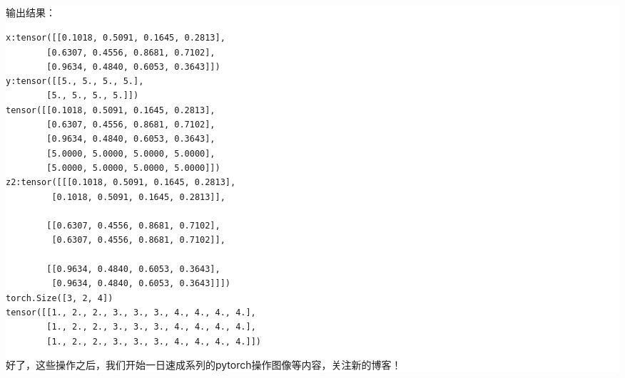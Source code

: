 输出结果：
~~~
x:tensor([[0.1018, 0.5091, 0.1645, 0.2813],
        [0.6307, 0.4556, 0.8681, 0.7102],
        [0.9634, 0.4840, 0.6053, 0.3643]])
y:tensor([[5., 5., 5., 5.],
        [5., 5., 5., 5.]])
tensor([[0.1018, 0.5091, 0.1645, 0.2813],
        [0.6307, 0.4556, 0.8681, 0.7102],
        [0.9634, 0.4840, 0.6053, 0.3643],
        [5.0000, 5.0000, 5.0000, 5.0000],
        [5.0000, 5.0000, 5.0000, 5.0000]])
z2:tensor([[[0.1018, 0.5091, 0.1645, 0.2813],
         [0.1018, 0.5091, 0.1645, 0.2813]],

        [[0.6307, 0.4556, 0.8681, 0.7102],
         [0.6307, 0.4556, 0.8681, 0.7102]],

        [[0.9634, 0.4840, 0.6053, 0.3643],
         [0.9634, 0.4840, 0.6053, 0.3643]]])
torch.Size([3, 2, 4])
tensor([[1., 2., 2., 3., 3., 3., 4., 4., 4., 4.],
        [1., 2., 2., 3., 3., 3., 4., 4., 4., 4.],
        [1., 2., 2., 3., 3., 3., 4., 4., 4., 4.]])
~~~
好了，这些操作之后，我们开始一日速成系列的pytorch操作图像等内容，关注新的博客！

